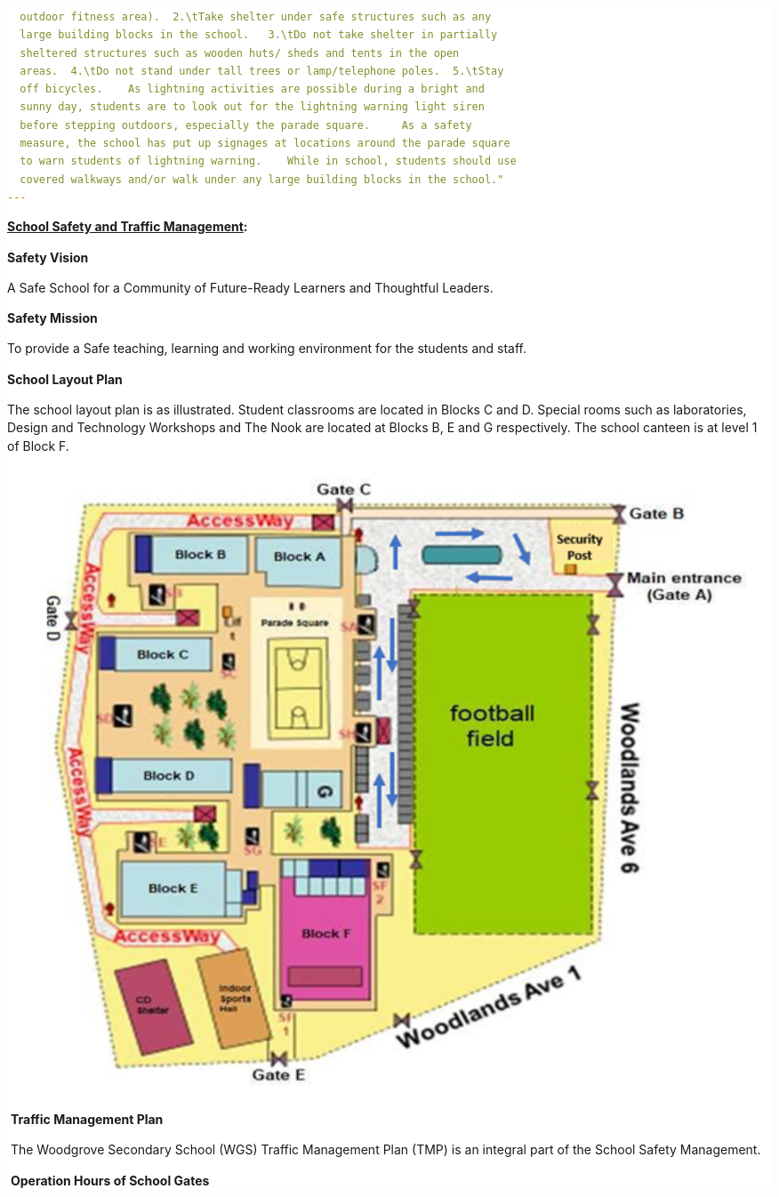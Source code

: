 ```yaml
  outdoor fitness area).  2.\tTake shelter under safe structures such as any
  large building blocks in the school.   3.\tDo not take shelter in partially
  sheltered structures such as wooden huts/ sheds and tents in the open
  areas.  4.\tDo not stand under tall trees or lamp/telephone poles.  5.\tStay
  off bicycles.    As lightning activities are possible during a bright and
  sunny day, students are to look out for the lightning warning light siren
  before stepping outdoors, especially the parade square.     As a safety
  measure, the school has put up signages at locations around the parade square
  to warn students of lightning warning.    While in school, students should use
  covered walkways and/or walk under any large building blocks in the school."
---
```

<p><strong><u>School Safety and Traffic Management</u>:</strong>
</p>
<p><strong>Safety Vision &nbsp;</strong>
</p>
<p>A Safe School for a Community of Future-Ready Learners and Thoughtful
Leaders.&nbsp;</p>
<p><strong>Safety Mission&nbsp;</strong>
</p>
<p>To provide a Safe teaching, learning and working environment for the students
and staff.&nbsp;</p>
<p><strong>School Layout Plan&nbsp;&nbsp;</strong>
</p>
<p>The school layout plan is as illustrated. Student classrooms are located
in Blocks C and D. Special rooms such as laboratories, Design and Technology
Workshops and The Nook are located at Blocks B, E and G respectively. The
school canteen is at level 1 of Block F.&nbsp;&nbsp;</p>
<p></p>
<div class="isomer-image-wrapper">
<img style="width: 100%" height="auto" width="100%" alt="" src="/images/Ungrouped photos/school_layout.png">
</div>
<p>&nbsp;<strong>Traffic Management Plan&nbsp;&nbsp;</strong>
</p>
<p>&nbsp;The Woodgrove Secondary School (WGS) Traffic Management Plan (TMP)
is an integral part of the School Safety Management.&nbsp;&nbsp;</p>
<p>&nbsp;<strong>Operation Hours of School Gates&nbsp;</strong>
</p>